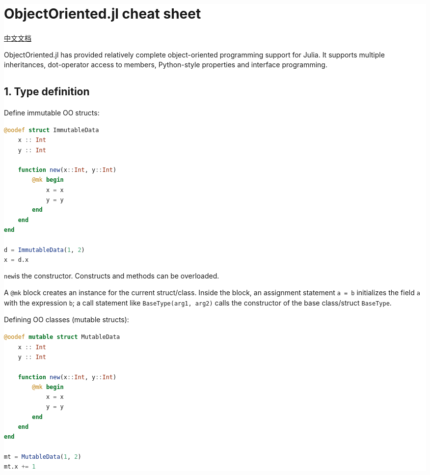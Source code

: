 # ObjectOriented.jl cheat sheet

[中文文档](./cheat-sheet-cn.md)

ObjectOriented.jl has provided relatively complete object-oriented programming support for Julia. It supports multiple inheritances, dot-operator access to members, Python-style properties and interface programming.

## 1. Type definition

Define immutable OO structs:

```julia
@oodef struct ImmutableData
    x :: Int
    y :: Int

    function new(x::Int, y::Int) 
        @mk begin
            x = x
            y = y
        end
    end
end

d = ImmutableData(1, 2)
x = d.x
```

`new`is the constructor. Constructs and methods can be overloaded.

A `@mk` block creates an instance for the current struct/class. Inside the block, an assignment statement `a = b` initializes the field `a` with the expression `b`; a call statement like `BaseType(arg1, arg2)` calls the constructor of the base class/struct `BaseType`.

Defining OO classes (mutable structs):

```julia
@oodef mutable struct MutableData
    x :: Int
    y :: Int

    function new(x::Int, y::Int) 
        @mk begin
            x = x
            y = y
        end
    end
end

mt = MutableData(1, 2)
mt.x += 1
```
